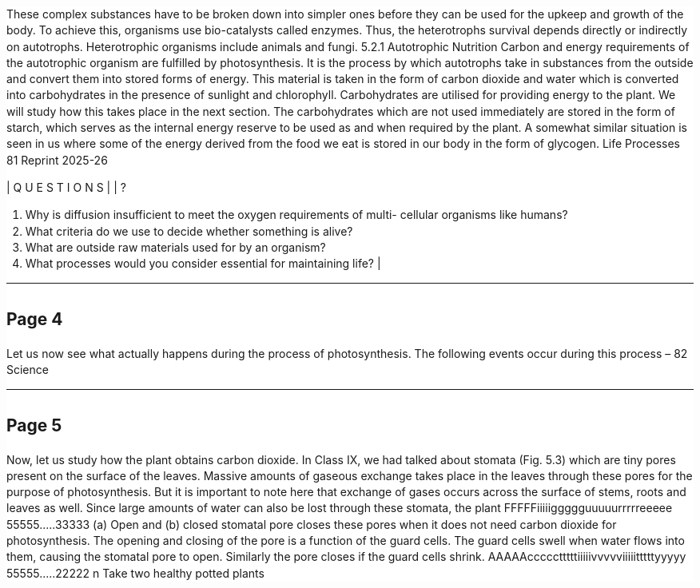 These complex substances have to be broken down into simpler ones
before they can be used for the upkeep and growth of the body. To
achieve this, organisms use bio-catalysts called enzymes. Thus, the
heterotrophs survival depends directly or indirectly on autotrophs.
Heterotrophic organisms include animals and fungi.
5.2.1 Autotrophic Nutrition
Carbon and energy requirements of the autotrophic organism are
fulfilled by photosynthesis. It is the process by which autotrophs take
in substances from the outside and convert them into stored forms of
energy. This material is taken in the form of carbon dioxide and water
which is converted into carbohydrates in the presence of sunlight and
chlorophyll. Carbohydrates are utilised for providing energy to the plant.
We will study how this takes place in the next section. The carbohydrates
which are not used immediately are stored in the form of starch, which
serves as the internal energy reserve to be used as and when required
by the plant. A somewhat similar situation is seen in us where some of
the energy derived from the food we eat is stored in our body in the form
of glycogen.
Life Processes 81
Reprint 2025-26

| Q U E S T I O N S |
| ?
1. Why is diffusion insufficient to meet the oxygen requirements of multi-
cellular organisms like humans?
2. What criteria do we use to decide whether something is alive?
3. What are outside raw materials used for by an organism?
4. What processes would you consider essential for maintaining life? |



---

## Page 4

Let us now see what actually happens during the process of
photosynthesis. The following events occur during this process –
82 Science

---

## Page 5

Now, let us study how the plant
obtains carbon dioxide. In Class IX,
we had talked about stomata (Fig. 5.3)
which are tiny pores present on the
surface of the leaves. Massive amounts
of gaseous exchange takes place in the
leaves through these pores for the
purpose of photosynthesis. But it is
important to note here that exchange
of gases occurs across the surface of
stems, roots and leaves as well. Since
large amounts of water can also be lost
through these stomata, the plant FFFFFiiiiiggggguuuuurrrrreeeee 55555.....33333 (a) Open and (b) closed stomatal pore
closes these pores when it does not
need carbon dioxide for photosynthesis. The opening and closing of the
pore is a function of the guard cells. The guard cells swell when water
flows into them, causing the stomatal pore to open. Similarly the pore
closes if the guard cells shrink.
AAAAAccccctttttiiiiivvvvviiiiitttttyyyyy 55555.....22222
n Take two healthy potted plants